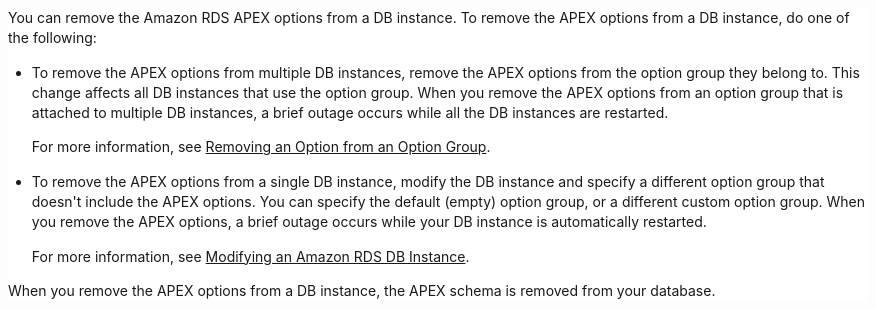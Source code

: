 You can remove the Amazon RDS APEX options from a DB instance\. To remove the APEX options from a DB instance, do one of the following: 
+ To remove the APEX options from multiple DB instances, remove the APEX options from the option group they belong to\. This change affects all DB instances that use the option group\. When you remove the APEX options from an option group that is attached to multiple DB instances, a brief outage occurs while all the DB instances are restarted\. 

  For more information, see [Removing an Option from an Option Group](USER_WorkingWithOptionGroups.md#USER_WorkingWithOptionGroups.RemoveOption)\. 
+ To remove the APEX options from a single DB instance, modify the DB instance and specify a different option group that doesn't include the APEX options\. You can specify the default \(empty\) option group, or a different custom option group\. When you remove the APEX options, a brief outage occurs while your DB instance is automatically restarted\. 

  For more information, see [Modifying an Amazon RDS DB Instance](Overview.DBInstance.Modifying.md)\. 

When you remove the APEX options from a DB instance, the APEX schema is removed from your database\. 